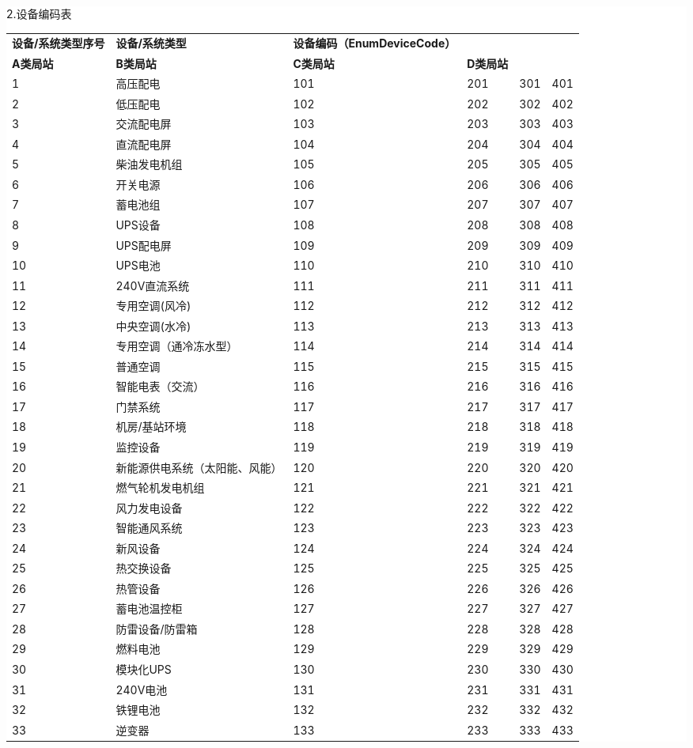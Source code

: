 2.设备编码表

|     |     |     |     |     |     |
| --- | --- | --- | --- | --- | --- |
| **设备/系统类型序号** | **设备/系统类型** | **设备编码（**EnumDeviceCode**）** |     |     |     |
| **A类局站** | **B类局站** | **C类局站** | **D类局站** |
| 1   | 高压配电 | 101 | 201 | 301 | 401 |
| 2   | 低压配电 | 102 | 202 | 302 | 402 |
| 3   | 交流配电屏 | 103 | 203 | 303 | 403 |
| 4   | 直流配电屏 | 104 | 204 | 304 | 404 |
| 5   | 柴油发电机组 | 105 | 205 | 305 | 405 |
| 6   | 开关电源 | 106 | 206 | 306 | 406 |
| 7   | 蓄电池组 | 107 | 207 | 307 | 407 |
| 8   | UPS设备 | 108 | 208 | 308 | 408 |
| 9   | UPS配电屏 | 109 | 209 | 309 | 409 |
| 10  | UPS电池 | 110 | 210 | 310 | 410 |
| 11  | 240V直流系统 | 111 | 211 | 311 | 411 |
| 12  | 专用空调(风冷) | 112 | 212 | 312 | 412 |
| 13  | 中央空调(水冷) | 113 | 213 | 313 | 413 |
| 14  | 专用空调（通冷冻水型） | 114 | 214 | 314 | 414 |
| 15  | 普通空调 | 115 | 215 | 315 | 415 |
| 16  | 智能电表（交流） | 116 | 216 | 316 | 416 |
| 17  | 门禁系统 | 117 | 217 | 317 | 417 |
| 18  | 机房/基站环境 | 118 | 218 | 318 | 418 |
| 19  | 监控设备 | 119 | 219 | 319 | 419 |
| 20  | 新能源供电系统（太阳能、风能） | 120 | 220 | 320 | 420 |
| 21  | 燃气轮机发电机组 | 121 | 221 | 321 | 421 |
| 22  | 风力发电设备 | 122 | 222 | 322 | 422 |
| 23  | 智能通风系统 | 123 | 223 | 323 | 423 |
| 24  | 新风设备 | 124 | 224 | 324 | 424 |
| 25  | 热交换设备 | 125 | 225 | 325 | 425 |
| 26  | 热管设备 | 126 | 226 | 326 | 426 |
| 27  | 蓄电池温控柜 | 127 | 227 | 327 | 427 |
| 28  | 防雷设备/防雷箱 | 128 | 228 | 328 | 428 |
| 29  | 燃料电池 | 129 | 229 | 329 | 429 |
| 30  | 模块化UPS | 130 | 230 | 330 | 430 |
| 31  | 240V电池 | 131 | 231 | 331 | 431 |
| 32  | 铁锂电池 | 132 | 232 | 332 | 432 |
| 33  | 逆变器 | 133 | 233 | 333 | 433 |